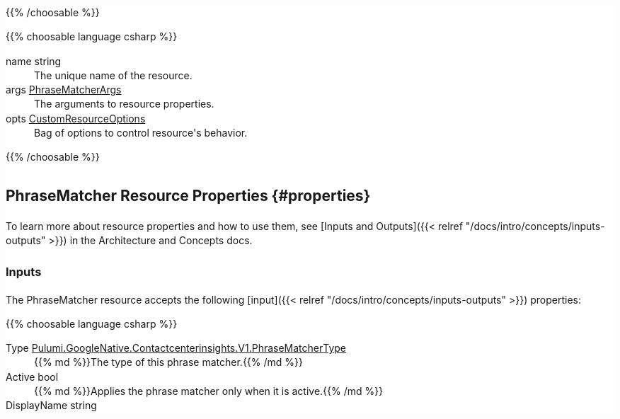 {{% /choosable %}}

{{% choosable language csharp %}}

<dl class="resources-properties"><dt
        class="property-required" title="Required">
        <span>name</span>
        <span class="property-indicator"></span>
        <span class="property-type">string</span>
    </dt>
    <dd>The unique name of the resource.</dd><dt
        class="property-required" title="Required">
        <span>args</span>
        <span class="property-indicator"></span>
        <span class="property-type"><a href="#inputs">PhraseMatcherArgs</a></span>
    </dt>
    <dd>The arguments to resource properties.</dd><dt
        class="property-optional" title="Optional">
        <span>opts</span>
        <span class="property-indicator"></span>
        <span class="property-type"><a href="/docs/reference/pkg/dotnet/Pulumi/Pulumi.CustomResourceOptions.html">CustomResourceOptions</a></span>
    </dt>
    <dd>Bag of options to control resource&#39;s behavior.</dd></dl>

{{% /choosable %}}

## PhraseMatcher Resource Properties {#properties}

To learn more about resource properties and how to use them, see [Inputs and Outputs]({{< relref "/docs/intro/concepts/inputs-outputs" >}}) in the Architecture and Concepts docs.

### Inputs

The PhraseMatcher resource accepts the following [input]({{< relref "/docs/intro/concepts/inputs-outputs" >}}) properties:



{{% choosable language csharp %}}
<dl class="resources-properties"><dt class="property-required"
            title="Required">
        <span id="type_csharp">
<a href="#type_csharp" style="color: inherit; text-decoration: inherit;">Type</a>
</span>
        <span class="property-indicator"></span>
        <span class="property-type"><a href="#phrasematchertype">Pulumi.<wbr>Google<wbr>Native.<wbr>Contactcenterinsights.<wbr>V1.<wbr>Phrase<wbr>Matcher<wbr>Type</a></span>
    </dt>
    <dd>{{% md %}}The type of this phrase matcher.{{% /md %}}</dd><dt class="property-optional"
            title="Optional">
        <span id="active_csharp">
<a href="#active_csharp" style="color: inherit; text-decoration: inherit;">Active</a>
</span>
        <span class="property-indicator"></span>
        <span class="property-type">bool</span>
    </dt>
    <dd>{{% md %}}Applies the phrase matcher only when it is active.{{% /md %}}</dd><dt class="property-optional"
            title="Optional">
        <span id="displayname_csharp">
<a href="#displayname_csharp" style="color: inherit; text-decoration: inherit;">Display<wbr>Name</a>
</span>
        <span class="property-indicator"></span>
        <span class="property-type">string</span>